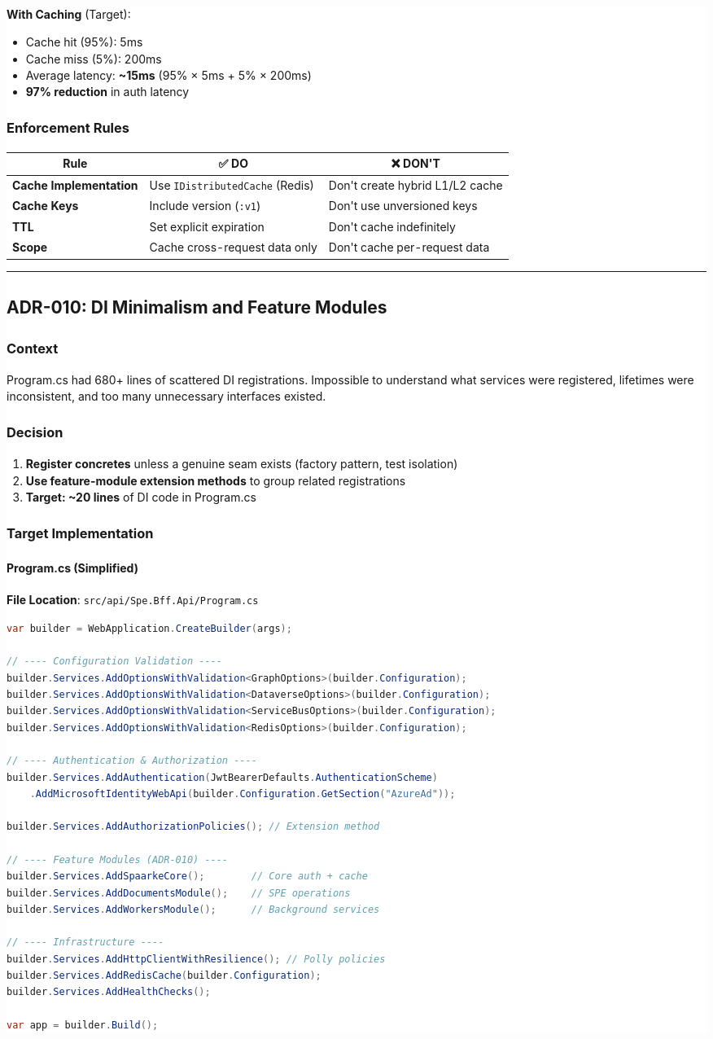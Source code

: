 **With Caching** (Target):
- Cache hit (95%): 5ms
- Cache miss (5%): 200ms
- Average latency: **~15ms** (95% × 5ms + 5% × 200ms)
- **97% reduction** in auth latency

### Enforcement Rules

| Rule | ✅ DO | ❌ DON'T |
|------|------|---------|
| **Cache Implementation** | Use `IDistributedCache` (Redis) | Don't create hybrid L1/L2 cache |
| **Cache Keys** | Include version (`:v1`) | Don't use unversioned keys |
| **TTL** | Set explicit expiration | Don't cache indefinitely |
| **Scope** | Cache cross-request data only | Don't cache per-request data |

---

## ADR-010: DI Minimalism and Feature Modules

### Context

Program.cs had 680+ lines of scattered DI registrations. Impossible to understand what services were registered, lifetimes were inconsistent, and too many unnecessary interfaces existed.

### Decision

1. **Register concretes** unless a genuine seam exists (factory pattern, test isolation)
2. **Use feature-module extension methods** to group related registrations
3. **Target: ~20 lines** of DI code in Program.cs

### Target Implementation

#### Program.cs (Simplified)

**File Location**: `src/api/Spe.Bff.Api/Program.cs`

```csharp
var builder = WebApplication.CreateBuilder(args);

// ---- Configuration Validation ----
builder.Services.AddOptionsWithValidation<GraphOptions>(builder.Configuration);
builder.Services.AddOptionsWithValidation<DataverseOptions>(builder.Configuration);
builder.Services.AddOptionsWithValidation<ServiceBusOptions>(builder.Configuration);
builder.Services.AddOptionsWithValidation<RedisOptions>(builder.Configuration);

// ---- Authentication & Authorization ----
builder.Services.AddAuthentication(JwtBearerDefaults.AuthenticationScheme)
    .AddMicrosoftIdentityWebApi(builder.Configuration.GetSection("AzureAd"));

builder.Services.AddAuthorizationPolicies(); // Extension method

// ---- Feature Modules (ADR-010) ----
builder.Services.AddSpaarkeCore();        // Core auth + cache
builder.Services.AddDocumentsModule();    // SPE operations
builder.Services.AddWorkersModule();      // Background services

// ---- Infrastructure ----
builder.Services.AddHttpClientWithResilience(); // Polly policies
builder.Services.AddRedisCache(builder.Configuration);
builder.Services.AddHealthChecks();

var app = builder.Build();
```